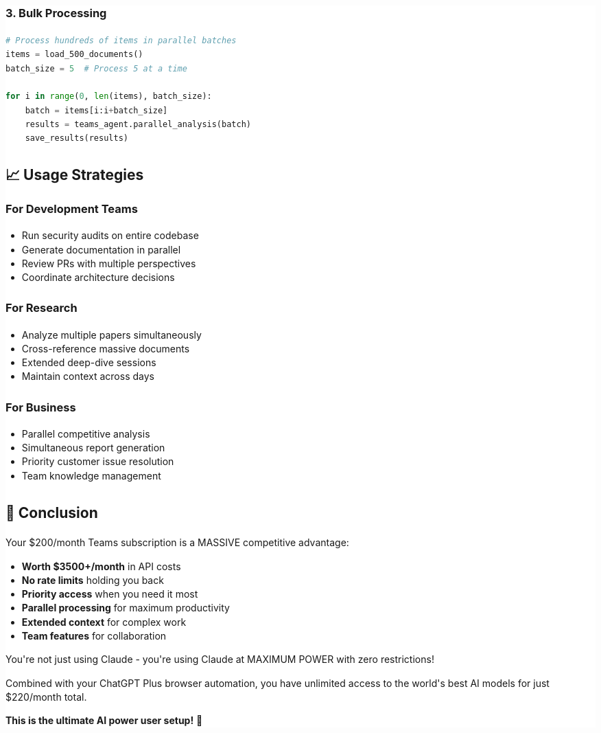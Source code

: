 ### 3. **Bulk Processing**
```python
# Process hundreds of items in parallel batches
items = load_500_documents()
batch_size = 5  # Process 5 at a time

for i in range(0, len(items), batch_size):
    batch = items[i:i+batch_size]
    results = teams_agent.parallel_analysis(batch)
    save_results(results)
```

## 📈 Usage Strategies

### For Development Teams
- Run security audits on entire codebase
- Generate documentation in parallel
- Review PRs with multiple perspectives
- Coordinate architecture decisions

### For Research
- Analyze multiple papers simultaneously
- Cross-reference massive documents
- Extended deep-dive sessions
- Maintain context across days

### For Business
- Parallel competitive analysis
- Simultaneous report generation
- Priority customer issue resolution
- Team knowledge management

## 🎉 Conclusion

Your $200/month Teams subscription is a MASSIVE competitive advantage:

- **Worth $3500+/month** in API costs
- **No rate limits** holding you back
- **Priority access** when you need it most
- **Parallel processing** for maximum productivity
- **Extended context** for complex work
- **Team features** for collaboration

You're not just using Claude - you're using Claude at MAXIMUM POWER with zero restrictions!

Combined with your ChatGPT Plus browser automation, you have unlimited access to the world's best AI models for just $220/month total.

**This is the ultimate AI power user setup!** 🚀